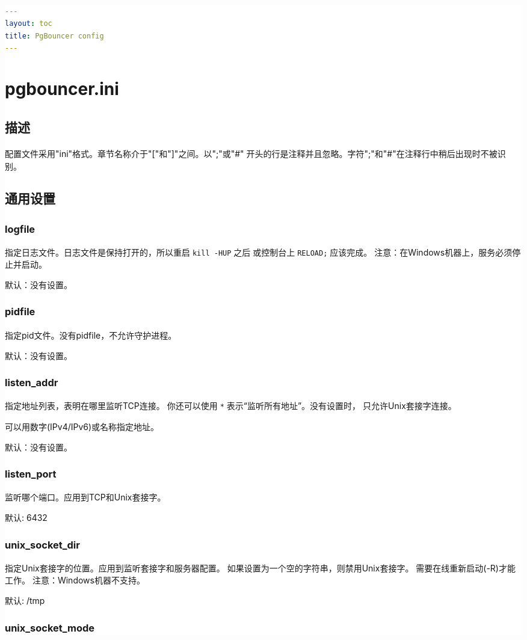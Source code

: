 ```yaml
---
layout: toc
title: PgBouncer config
---
```


pgbouncer.ini
=============

描述
----

配置文件采用"ini"格式。章节名称介于"["和"]"之间。以";"或"#"
开头的行是注释并且忽略。字符";"和"#"在注释行中稍后出现时不被识别。

通用设置
--------

### logfile

指定日志文件。日志文件是保持打开的，所以重启 `kill -HUP` 之后 或控制台上
`RELOAD;` 应该完成。 注意：在Windows机器上，服务必须停止并启动。

默认：没有设置。

### pidfile

指定pid文件。没有pidfile，不允许守护进程。

默认：没有设置。

### listen_addr

指定地址列表，表明在哪里监听TCP连接。 你还可以使用 `*`
表示“监听所有地址”。没有设置时， 只允许Unix套接字连接。

可以用数字(IPv4/IPv6)或名称指定地址。

默认：没有设置。

### listen_port

监听哪个端口。应用到TCP和Unix套接字。

默认: 6432

### unix_socket_dir

指定Unix套接字的位置。应用到监听套接字和服务器配置。
如果设置为一个空的字符串，则禁用Unix套接字。
需要在线重新启动(-R)才能工作。 注意：Windows机器不支持。

默认: /tmp

### unix_socket_mode
